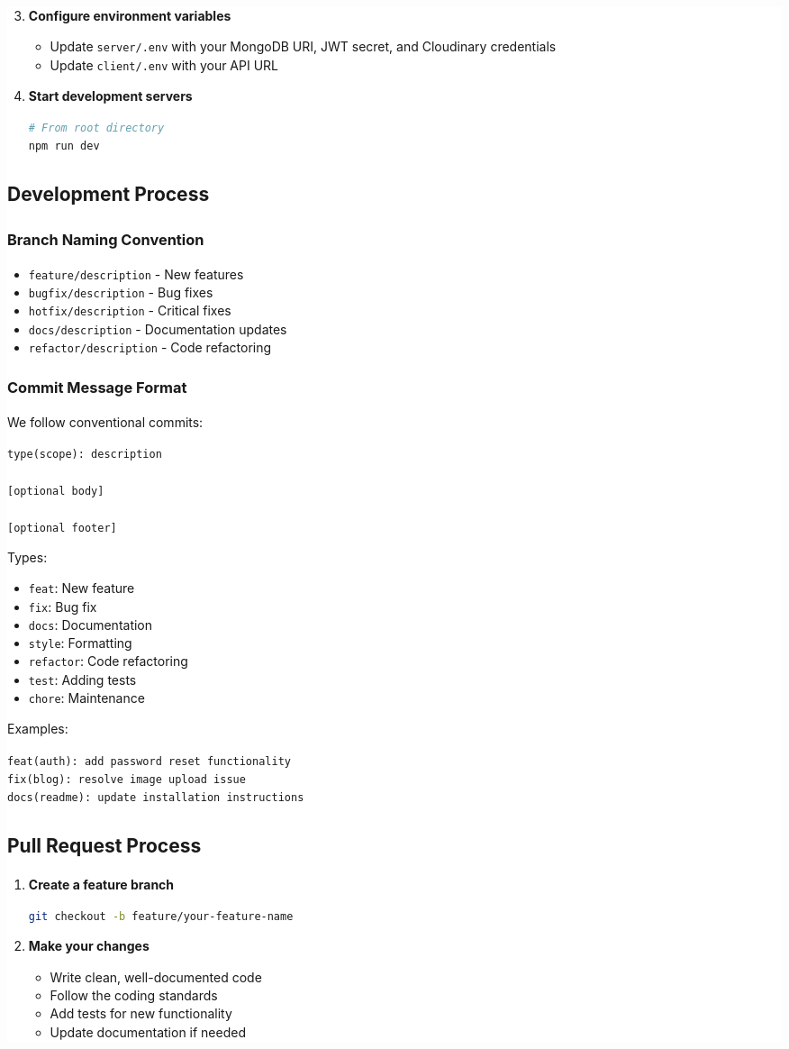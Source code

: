 3. **Configure environment variables**
   - Update `server/.env` with your MongoDB URI, JWT secret, and Cloudinary credentials
   - Update `client/.env` with your API URL

4. **Start development servers**
   ```bash
   # From root directory
   npm run dev
   ```

## Development Process

### Branch Naming Convention
- `feature/description` - New features
- `bugfix/description` - Bug fixes
- `hotfix/description` - Critical fixes
- `docs/description` - Documentation updates
- `refactor/description` - Code refactoring

### Commit Message Format
We follow conventional commits:
```
type(scope): description

[optional body]

[optional footer]
```

Types:
- `feat`: New feature
- `fix`: Bug fix
- `docs`: Documentation
- `style`: Formatting
- `refactor`: Code refactoring
- `test`: Adding tests
- `chore`: Maintenance

Examples:
```
feat(auth): add password reset functionality
fix(blog): resolve image upload issue
docs(readme): update installation instructions
```

## Pull Request Process

1. **Create a feature branch**
   ```bash
   git checkout -b feature/your-feature-name
   ```

2. **Make your changes**
   - Write clean, well-documented code
   - Follow the coding standards
   - Add tests for new functionality
   - Update documentation if needed
